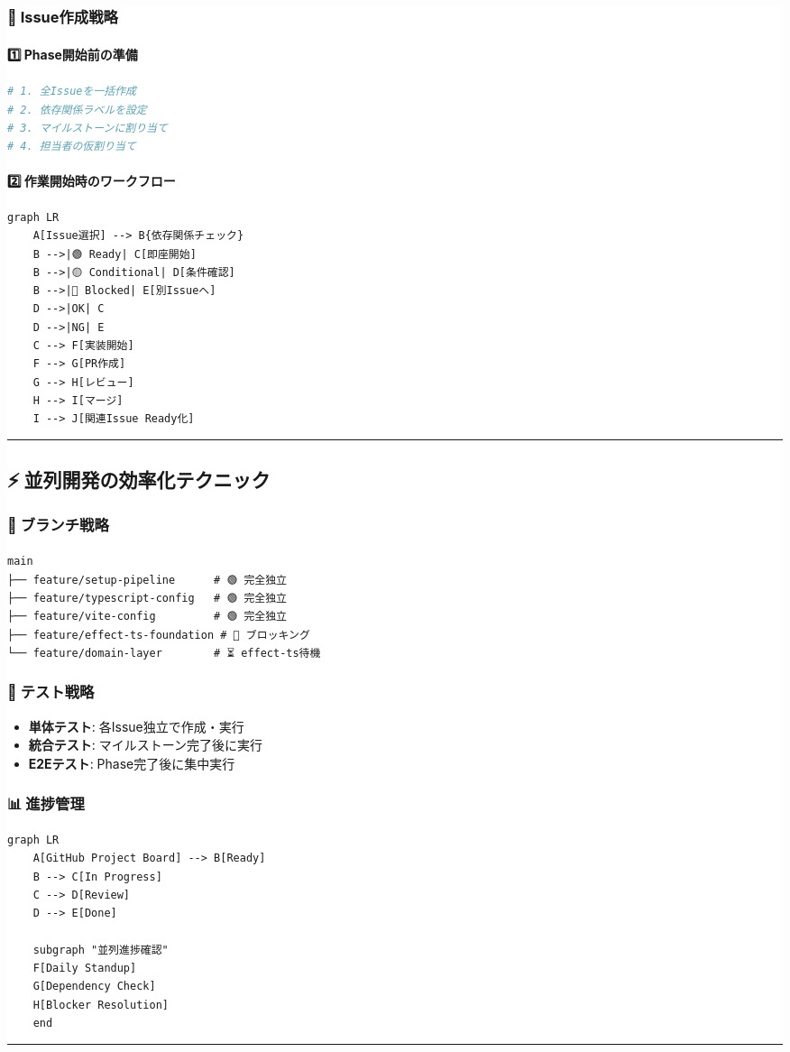 ### 🎯 **Issue作成戦略**

#### 1️⃣ **Phase開始前の準備**

```bash
# 1. 全Issueを一括作成
# 2. 依存関係ラベルを設定
# 3. マイルストーンに割り当て
# 4. 担当者の仮割り当て
```

#### 2️⃣ **作業開始時のワークフロー**

```mermaid
graph LR
    A[Issue選択] --> B{依存関係チェック}
    B -->|🟢 Ready| C[即座開始]
    B -->|🟡 Conditional| D[条件確認]
    B -->|🔴 Blocked| E[別Issueへ]
    D -->|OK| C
    D -->|NG| E
    C --> F[実装開始]
    F --> G[PR作成]
    G --> H[レビュー]
    H --> I[マージ]
    I --> J[関連Issue Ready化]
```

---

## ⚡ 並列開発の効率化テクニック

### 🔧 **ブランチ戦略**

```
main
├── feature/setup-pipeline      # 🟢 完全独立
├── feature/typescript-config   # 🟢 完全独立
├── feature/vite-config         # 🟢 完全独立
├── feature/effect-ts-foundation # 🔴 ブロッキング
└── feature/domain-layer        # ⏳ effect-ts待機
```

### 🧪 **テスト戦略**

- **単体テスト**: 各Issue独立で作成・実行
- **統合テスト**: マイルストーン完了後に実行
- **E2Eテスト**: Phase完了後に集中実行

### 📊 **進捗管理**

```mermaid
graph LR
    A[GitHub Project Board] --> B[Ready]
    B --> C[In Progress]
    C --> D[Review]
    D --> E[Done]

    subgraph "並列進捗確認"
    F[Daily Standup]
    G[Dependency Check]
    H[Blocker Resolution]
    end
```

---